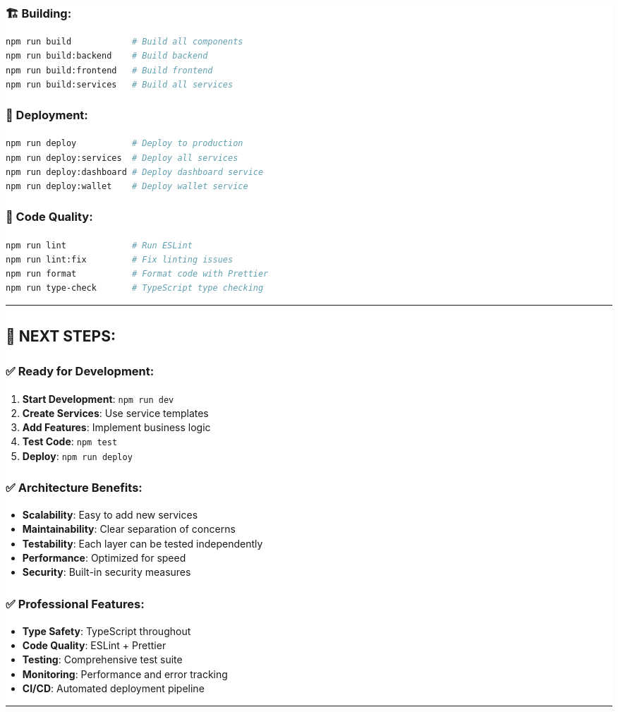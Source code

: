 ### **🏗️ Building:**
```bash
npm run build            # Build all components
npm run build:backend    # Build backend
npm run build:frontend   # Build frontend
npm run build:services   # Build all services
```

### **🚀 Deployment:**
```bash
npm run deploy           # Deploy to production
npm run deploy:services  # Deploy all services
npm run deploy:dashboard # Deploy dashboard service
npm run deploy:wallet    # Deploy wallet service
```

### **🔧 Code Quality:**
```bash
npm run lint             # Run ESLint
npm run lint:fix         # Fix linting issues
npm run format           # Format code with Prettier
npm run type-check       # TypeScript type checking
```

---

## 🎯 **NEXT STEPS:**

### **✅ Ready for Development:**
1. **Start Development**: `npm run dev`
2. **Create Services**: Use service templates
3. **Add Features**: Implement business logic
4. **Test Code**: `npm test`
5. **Deploy**: `npm run deploy`

### **✅ Architecture Benefits:**
- **Scalability**: Easy to add new services
- **Maintainability**: Clear separation of concerns
- **Testability**: Each layer can be tested independently
- **Performance**: Optimized for speed
- **Security**: Built-in security measures

### **✅ Professional Features:**
- **Type Safety**: TypeScript throughout
- **Code Quality**: ESLint + Prettier
- **Testing**: Comprehensive test suite
- **Monitoring**: Performance and error tracking
- **CI/CD**: Automated deployment pipeline

---
